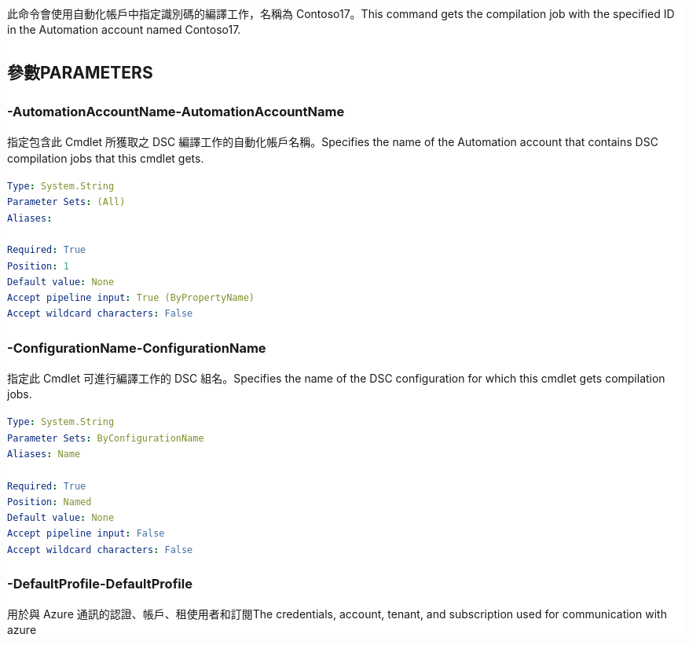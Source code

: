 <span data-ttu-id="9420c-116">此命令會使用自動化帳戶中指定識別碼的編譯工作，名稱為 Contoso17。</span><span class="sxs-lookup"><span data-stu-id="9420c-116">This command gets the compilation job with the specified ID in the Automation account named Contoso17.</span></span>

## <span data-ttu-id="9420c-117">參數</span><span class="sxs-lookup"><span data-stu-id="9420c-117">PARAMETERS</span></span>

### <span data-ttu-id="9420c-118">-AutomationAccountName</span><span class="sxs-lookup"><span data-stu-id="9420c-118">-AutomationAccountName</span></span>
<span data-ttu-id="9420c-119">指定包含此 Cmdlet 所獲取之 DSC 編譯工作的自動化帳戶名稱。</span><span class="sxs-lookup"><span data-stu-id="9420c-119">Specifies the name of the Automation account that contains DSC compilation jobs that this cmdlet gets.</span></span>

```yaml
Type: System.String
Parameter Sets: (All)
Aliases:

Required: True
Position: 1
Default value: None
Accept pipeline input: True (ByPropertyName)
Accept wildcard characters: False
```

### <span data-ttu-id="9420c-120">-ConfigurationName</span><span class="sxs-lookup"><span data-stu-id="9420c-120">-ConfigurationName</span></span>
<span data-ttu-id="9420c-121">指定此 Cmdlet 可進行編譯工作的 DSC 組名。</span><span class="sxs-lookup"><span data-stu-id="9420c-121">Specifies the name of the DSC configuration for which this cmdlet gets compilation jobs.</span></span>

```yaml
Type: System.String
Parameter Sets: ByConfigurationName
Aliases: Name

Required: True
Position: Named
Default value: None
Accept pipeline input: False
Accept wildcard characters: False
```

### <span data-ttu-id="9420c-122">-DefaultProfile</span><span class="sxs-lookup"><span data-stu-id="9420c-122">-DefaultProfile</span></span>
<span data-ttu-id="9420c-123">用於與 Azure 通訊的認證、帳戶、租使用者和訂閱</span><span class="sxs-lookup"><span data-stu-id="9420c-123">The credentials, account, tenant, and subscription used for communication with azure</span></span>
